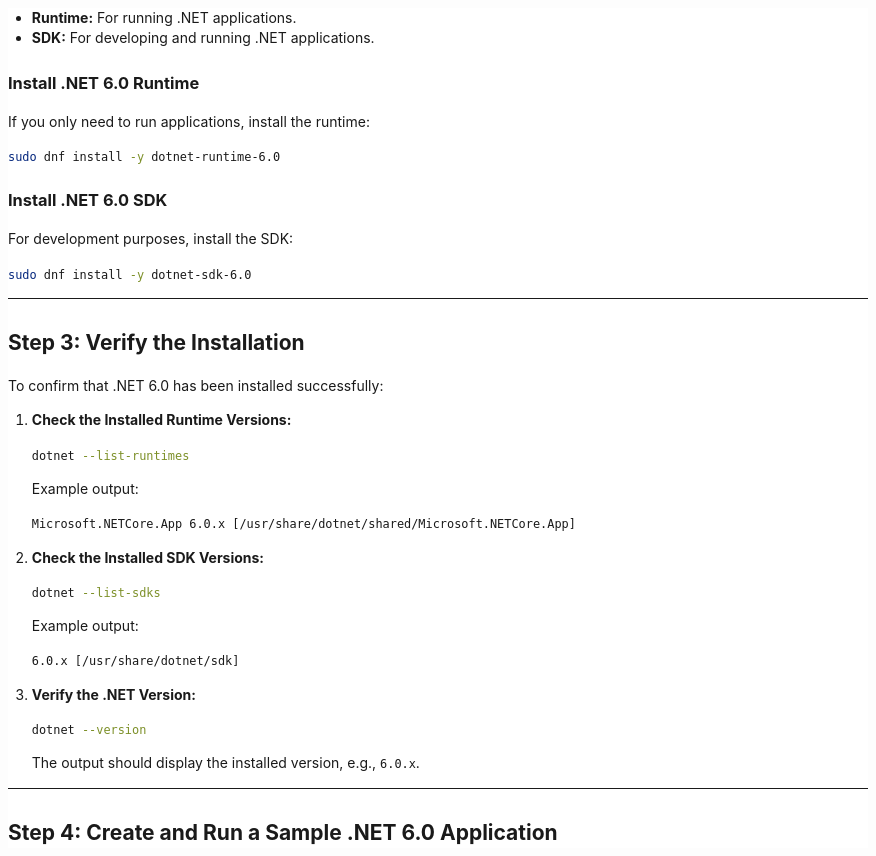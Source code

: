 - **Runtime:** For running .NET applications.  
- **SDK:** For developing and running .NET applications.  

### **Install .NET 6.0 Runtime**  

If you only need to run applications, install the runtime:  

```bash
sudo dnf install -y dotnet-runtime-6.0
```  

### **Install .NET 6.0 SDK**  

For development purposes, install the SDK:  

```bash
sudo dnf install -y dotnet-sdk-6.0
```  

---

## **Step 3: Verify the Installation**  

To confirm that .NET 6.0 has been installed successfully:  

1. **Check the Installed Runtime Versions:**  

   ```bash
   dotnet --list-runtimes
   ```  

   Example output:  

   ```plaintext
   Microsoft.NETCore.App 6.0.x [/usr/share/dotnet/shared/Microsoft.NETCore.App]
   ```  

2. **Check the Installed SDK Versions:**  

   ```bash
   dotnet --list-sdks
   ```  

   Example output:  

   ```plaintext
   6.0.x [/usr/share/dotnet/sdk]
   ```  

3. **Verify the .NET Version:**  

   ```bash
   dotnet --version
   ```  

   The output should display the installed version, e.g., `6.0.x`.  

---

## **Step 4: Create and Run a Sample .NET 6.0 Application**  
